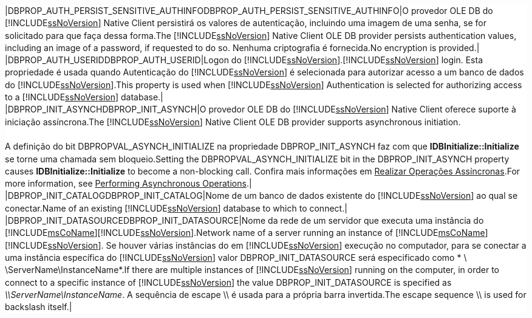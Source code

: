 |<span data-ttu-id="d32d6-129">DBPROP_AUTH_PERSIST_SENSITIVE_AUTHINFO</span><span class="sxs-lookup"><span data-stu-id="d32d6-129">DBPROP_AUTH_PERSIST_SENSITIVE_AUTHINFO</span></span>|<span data-ttu-id="d32d6-130">O provedor OLE DB do [!INCLUDE[ssNoVersion](../../includes/ssnoversion-md.md)] Native Client persistirá os valores de autenticação, incluindo uma imagem de uma senha, se for solicitado para que faça dessa forma.</span><span class="sxs-lookup"><span data-stu-id="d32d6-130">The [!INCLUDE[ssNoVersion](../../includes/ssnoversion-md.md)] Native Client OLE DB provider persists authentication values, including an image of a password, if requested to do so.</span></span> <span data-ttu-id="d32d6-131">Nenhuma criptografia é fornecida.</span><span class="sxs-lookup"><span data-stu-id="d32d6-131">No encryption is provided.</span></span>|  
|<span data-ttu-id="d32d6-132">DBPROP_AUTH_USERID</span><span class="sxs-lookup"><span data-stu-id="d32d6-132">DBPROP_AUTH_USERID</span></span>|<span data-ttu-id="d32d6-133">Logon do [!INCLUDE[ssNoVersion](../../includes/ssnoversion-md.md)].</span><span class="sxs-lookup"><span data-stu-id="d32d6-133">[!INCLUDE[ssNoVersion](../../includes/ssnoversion-md.md)] login.</span></span> <span data-ttu-id="d32d6-134">Esta propriedade é usada quando Autenticação do [!INCLUDE[ssNoVersion](../../includes/ssnoversion-md.md)] é selecionada para autorizar acesso a um banco de dados do [!INCLUDE[ssNoVersion](../../includes/ssnoversion-md.md)].</span><span class="sxs-lookup"><span data-stu-id="d32d6-134">This property is used when [!INCLUDE[ssNoVersion](../../includes/ssnoversion-md.md)] Authentication is selected for authorizing access to a [!INCLUDE[ssNoVersion](../../includes/ssnoversion-md.md)] database.</span></span>|  
|<span data-ttu-id="d32d6-135">DBPROP_INIT_ASYNCH</span><span class="sxs-lookup"><span data-stu-id="d32d6-135">DBPROP_INIT_ASYNCH</span></span>|<span data-ttu-id="d32d6-136">O provedor OLE DB do [!INCLUDE[ssNoVersion](../../includes/ssnoversion-md.md)] Native Client oferece suporte à iniciação assíncrona.</span><span class="sxs-lookup"><span data-stu-id="d32d6-136">The [!INCLUDE[ssNoVersion](../../includes/ssnoversion-md.md)] Native Client OLE DB provider supports asynchronous initiation.</span></span><br /><br /> <span data-ttu-id="d32d6-137">A definição do bit DBPROPVAL_ASYNCH_INITIALIZE na propriedade DBPROP_INIT_ASYNCH faz com que **IDBInitialize::Initialize** se torne uma chamada sem bloqueio.</span><span class="sxs-lookup"><span data-stu-id="d32d6-137">Setting the DBPROPVAL_ASYNCH_INITIALIZE bit in the DBPROP_INIT_ASYNCH property causes **IDBInitialize::Initialize** to become a non-blocking call.</span></span> <span data-ttu-id="d32d6-138">Confira mais informações em [Realizar Operações Assíncronas](../native-client/features/performing-asynchronous-operations.md).</span><span class="sxs-lookup"><span data-stu-id="d32d6-138">For more information, see [Performing Asynchronous Operations](../native-client/features/performing-asynchronous-operations.md).</span></span>|  
|<span data-ttu-id="d32d6-139">DBPROP_INIT_CATALOG</span><span class="sxs-lookup"><span data-stu-id="d32d6-139">DBPROP_INIT_CATALOG</span></span>|<span data-ttu-id="d32d6-140">Nome de um banco de dados existente do [!INCLUDE[ssNoVersion](../../includes/ssnoversion-md.md)] ao qual se conectar.</span><span class="sxs-lookup"><span data-stu-id="d32d6-140">Name of an existing [!INCLUDE[ssNoVersion](../../includes/ssnoversion-md.md)] database to which to connect.</span></span>|  
|<span data-ttu-id="d32d6-141">DBPROP_INIT_DATASOURCE</span><span class="sxs-lookup"><span data-stu-id="d32d6-141">DBPROP_INIT_DATASOURCE</span></span>|<span data-ttu-id="d32d6-142">Nome da rede de um servidor que executa uma instância do [!INCLUDE[msCoName](../../includes/msconame-md.md)][!INCLUDE[ssNoVersion](../../includes/ssnoversion-md.md)].</span><span class="sxs-lookup"><span data-stu-id="d32d6-142">Network name of a server running an instance of [!INCLUDE[msCoName](../../includes/msconame-md.md)][!INCLUDE[ssNoVersion](../../includes/ssnoversion-md.md)].</span></span> <span data-ttu-id="d32d6-143">Se houver várias instâncias do em [!INCLUDE[ssNoVersion](../../includes/ssnoversion-md.md)] execução no computador, para se conectar a uma instância específica do [!INCLUDE[ssNoVersion](../../includes/ssnoversion-md.md)] valor DBPROP_INIT_DATASOURCE será especificado como \* \\ \ServerName\InstanceName\*.</span><span class="sxs-lookup"><span data-stu-id="d32d6-143">If there are multiple instances of [!INCLUDE[ssNoVersion](../../includes/ssnoversion-md.md)] running on the computer, in order to connect to a specific instance of [!INCLUDE[ssNoVersion](../../includes/ssnoversion-md.md)] the value DBPROP_INIT_DATASOURCE is specified as *\\\ServerName\InstanceName*.</span></span> <span data-ttu-id="d32d6-144">A sequência de escape \\\ é usada para a própria barra invertida.</span><span class="sxs-lookup"><span data-stu-id="d32d6-144">The escape sequence \\\ is used for backslash itself.</span></span>|  